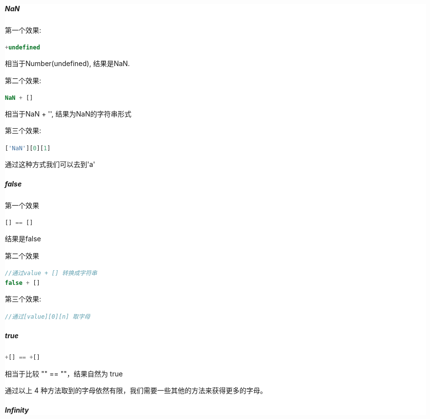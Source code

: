 ##### NaN

第一个效果:

```javascript
+undefined
```

相当于Number(undefined), 结果是NaN.

第二个效果:

```javascript
NaN + []
```

相当于NaN + '', 结果为NaN的字符串形式

第三个效果:

```javascript
['NaN'][0][1]
```

通过这种方式我们可以去到'a'



##### false

第一个效果

```javascript
[] == []
```

结果是false

第二个效果

```javascript
//通过value + [] 转换成字符串
false + []
```

第三个效果:

```javascript
//通过[value][0][n] 取字母
```



##### true

```javascript
+[] == +[]
```

相当于比较 "" == ""，结果自然为 true

通过以上 4 种方法取到的字母依然有限，我们需要一些其他的方法来获得更多的字母。

##### Infinity


  ['prop_' + (() => 42)()]: 42